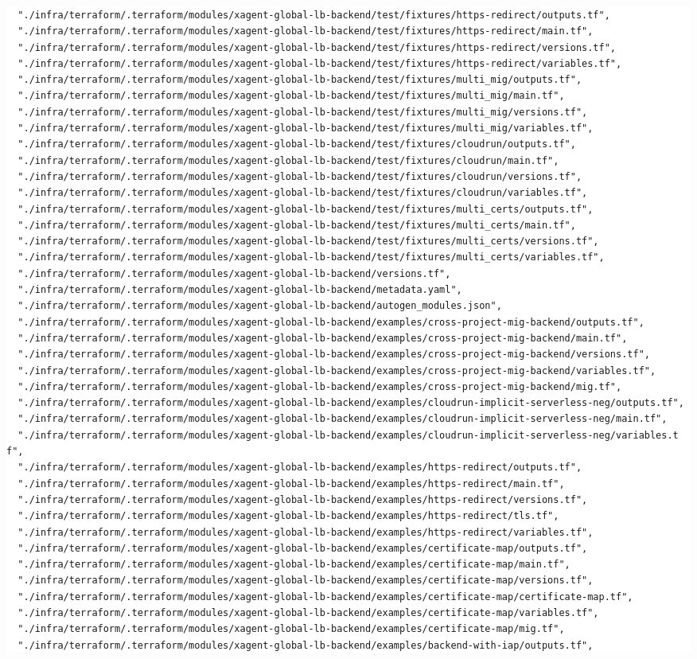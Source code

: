       "./infra/terraform/.terraform/modules/xagent-global-lb-backend/test/fixtures/https-redirect/outputs.tf",
      "./infra/terraform/.terraform/modules/xagent-global-lb-backend/test/fixtures/https-redirect/main.tf",
      "./infra/terraform/.terraform/modules/xagent-global-lb-backend/test/fixtures/https-redirect/versions.tf",
      "./infra/terraform/.terraform/modules/xagent-global-lb-backend/test/fixtures/https-redirect/variables.tf",
      "./infra/terraform/.terraform/modules/xagent-global-lb-backend/test/fixtures/multi_mig/outputs.tf",
      "./infra/terraform/.terraform/modules/xagent-global-lb-backend/test/fixtures/multi_mig/main.tf",
      "./infra/terraform/.terraform/modules/xagent-global-lb-backend/test/fixtures/multi_mig/versions.tf",
      "./infra/terraform/.terraform/modules/xagent-global-lb-backend/test/fixtures/multi_mig/variables.tf",
      "./infra/terraform/.terraform/modules/xagent-global-lb-backend/test/fixtures/cloudrun/outputs.tf",
      "./infra/terraform/.terraform/modules/xagent-global-lb-backend/test/fixtures/cloudrun/main.tf",
      "./infra/terraform/.terraform/modules/xagent-global-lb-backend/test/fixtures/cloudrun/versions.tf",
      "./infra/terraform/.terraform/modules/xagent-global-lb-backend/test/fixtures/cloudrun/variables.tf",
      "./infra/terraform/.terraform/modules/xagent-global-lb-backend/test/fixtures/multi_certs/outputs.tf",
      "./infra/terraform/.terraform/modules/xagent-global-lb-backend/test/fixtures/multi_certs/main.tf",
      "./infra/terraform/.terraform/modules/xagent-global-lb-backend/test/fixtures/multi_certs/versions.tf",
      "./infra/terraform/.terraform/modules/xagent-global-lb-backend/test/fixtures/multi_certs/variables.tf",
      "./infra/terraform/.terraform/modules/xagent-global-lb-backend/versions.tf",
      "./infra/terraform/.terraform/modules/xagent-global-lb-backend/metadata.yaml",
      "./infra/terraform/.terraform/modules/xagent-global-lb-backend/autogen_modules.json",
      "./infra/terraform/.terraform/modules/xagent-global-lb-backend/examples/cross-project-mig-backend/outputs.tf",
      "./infra/terraform/.terraform/modules/xagent-global-lb-backend/examples/cross-project-mig-backend/main.tf",
      "./infra/terraform/.terraform/modules/xagent-global-lb-backend/examples/cross-project-mig-backend/versions.tf",
      "./infra/terraform/.terraform/modules/xagent-global-lb-backend/examples/cross-project-mig-backend/variables.tf",
      "./infra/terraform/.terraform/modules/xagent-global-lb-backend/examples/cross-project-mig-backend/mig.tf",
      "./infra/terraform/.terraform/modules/xagent-global-lb-backend/examples/cloudrun-implicit-serverless-neg/outputs.tf",
      "./infra/terraform/.terraform/modules/xagent-global-lb-backend/examples/cloudrun-implicit-serverless-neg/main.tf",
      "./infra/terraform/.terraform/modules/xagent-global-lb-backend/examples/cloudrun-implicit-serverless-neg/variables.tf",
      "./infra/terraform/.terraform/modules/xagent-global-lb-backend/examples/https-redirect/outputs.tf",
      "./infra/terraform/.terraform/modules/xagent-global-lb-backend/examples/https-redirect/main.tf",
      "./infra/terraform/.terraform/modules/xagent-global-lb-backend/examples/https-redirect/versions.tf",
      "./infra/terraform/.terraform/modules/xagent-global-lb-backend/examples/https-redirect/tls.tf",
      "./infra/terraform/.terraform/modules/xagent-global-lb-backend/examples/https-redirect/variables.tf",
      "./infra/terraform/.terraform/modules/xagent-global-lb-backend/examples/certificate-map/outputs.tf",
      "./infra/terraform/.terraform/modules/xagent-global-lb-backend/examples/certificate-map/main.tf",
      "./infra/terraform/.terraform/modules/xagent-global-lb-backend/examples/certificate-map/versions.tf",
      "./infra/terraform/.terraform/modules/xagent-global-lb-backend/examples/certificate-map/certificate-map.tf",
      "./infra/terraform/.terraform/modules/xagent-global-lb-backend/examples/certificate-map/variables.tf",
      "./infra/terraform/.terraform/modules/xagent-global-lb-backend/examples/certificate-map/mig.tf",
      "./infra/terraform/.terraform/modules/xagent-global-lb-backend/examples/backend-with-iap/outputs.tf",